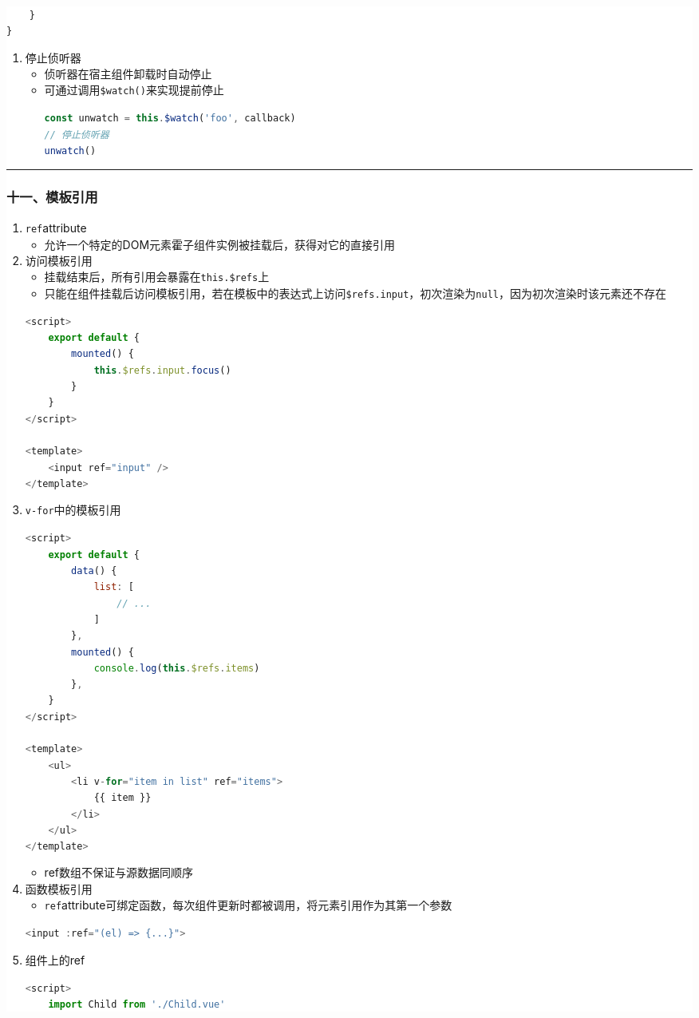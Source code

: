         }
    }
1. 停止侦听器
    * 侦听器在宿主组件卸载时自动停止
    * 可通过调用`$watch()`来实现提前停止
        ```JavaScript
        const unwatch = this.$watch('foo', callback)
        // 停止侦听器
        unwatch()
        ```
----------------------
### 十一、模板引用
1. `ref`attribute
    * 允许一个特定的DOM元素霍子组件实例被挂载后，获得对它的直接引用
1. 访问模板引用
    * 挂载结束后，所有引用会暴露在`this.$refs`上
    * 只能在组件挂载后访问模板引用，若在模板中的表达式上访问`$refs.input`，初次渲染为`null`，因为初次渲染时该元素还不存在
    ```JavaScript
    <script>
        export default {
            mounted() {
                this.$refs.input.focus()
            }
        }
    </script>

    <template>
        <input ref="input" />
    </template>
    ```
1. `v-for`中的模板引用
    ```JavaScript
    <script>
        export default {
            data() {
                list: [
                    // ...
                ]
            },
            mounted() {
                console.log(this.$refs.items)
            },
        }
    </script>
    
    <template>
        <ul>
            <li v-for="item in list" ref="items">
                {{ item }}
            </li>
        </ul>
    </template>
    ```
    * ref数组不保证与源数据同顺序
1. 函数模板引用
    * `ref`attribute可绑定函数，每次组件更新时都被调用，将元素引用作为其第一个参数
    ```JavaScript
    <input :ref="(el) => {...}">
    ```
1. 组件上的ref
    ```JavaScript
    <script>
        import Child from './Child.vue'
